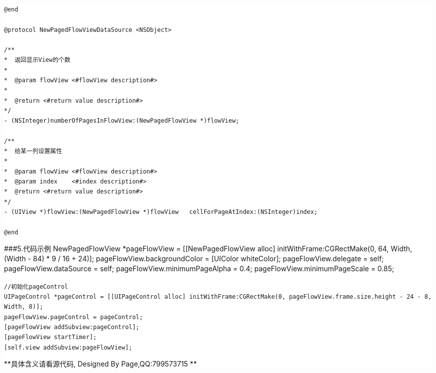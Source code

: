 	@end
	
    @protocol NewPagedFlowViewDataSource <NSObject>

    /**
    *  返回显示View的个数
    *
    *  @param flowView <#flowView description#>
    *
    *  @return <#return value description#>
    */
    - (NSInteger)numberOfPagesInFlowView:(NewPagedFlowView *)flowView;

	/**
	*  给某一列设置属性
	*
	*  @param flowView <#flowView description#>
 	*  @param index    <#index description#>
 	*  @return <#return value description#>
	*/
    - (UIView *)flowView:(NewPagedFlowView *)flowView 	cellForPageAtIndex:(NSInteger)index;

	@end

###5.代码示例
    NewPagedFlowView *pageFlowView = [[NewPagedFlowView alloc] initWithFrame:CGRectMake(0, 64, Width, (Width - 84) * 9 / 16 + 24)];
    pageFlowView.backgroundColor = [UIColor whiteColor];
    pageFlowView.delegate = self;
    pageFlowView.dataSource = self;
    pageFlowView.minimumPageAlpha = 0.4;
    pageFlowView.minimumPageScale = 0.85;
    
    //初始化pageControl
    UIPageControl *pageControl = [[UIPageControl alloc] initWithFrame:CGRectMake(0, pageFlowView.frame.size.height - 24 - 8, Width, 8)];
    pageFlowView.pageControl = pageControl;
    [pageFlowView addSubview:pageControl];
    [pageFlowView startTimer];
    [self.view addSubview:pageFlowView];
**具体含义请看源代码, Designed By Page,QQ:799573715 **
